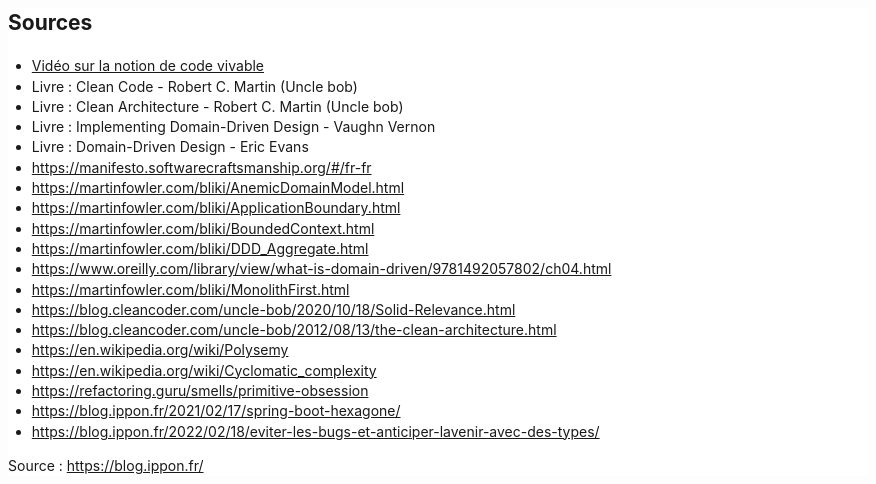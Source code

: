 ## Sources
- [Vidéo sur la notion de code vivable](https://www.youtube.com/watch?v=8_UoDmJi7U8)
- Livre : Clean Code - Robert C. Martin (Uncle bob)
- Livre : Clean Architecture - Robert C. Martin (Uncle bob)
- Livre : Implementing Domain-Driven Design - Vaughn Vernon
- Livre : Domain-Driven Design - Eric Evans
- https://manifesto.softwarecraftsmanship.org/#/fr-fr
- https://martinfowler.com/bliki/AnemicDomainModel.html
- https://martinfowler.com/bliki/ApplicationBoundary.html
- https://martinfowler.com/bliki/BoundedContext.html
- https://martinfowler.com/bliki/DDD_Aggregate.html
- https://www.oreilly.com/library/view/what-is-domain-driven/9781492057802/ch04.html
- https://martinfowler.com/bliki/MonolithFirst.html
- https://blog.cleancoder.com/uncle-bob/2020/10/18/Solid-Relevance.html
- https://blog.cleancoder.com/uncle-bob/2012/08/13/the-clean-architecture.html
- https://en.wikipedia.org/wiki/Polysemy
- https://en.wikipedia.org/wiki/Cyclomatic_complexity
- https://refactoring.guru/smells/primitive-obsession
- https://blog.ippon.fr/2021/02/17/spring-boot-hexagone/
- https://blog.ippon.fr/2022/02/18/eviter-les-bugs-et-anticiper-lavenir-avec-des-types/
  
Source : https://blog.ippon.fr/